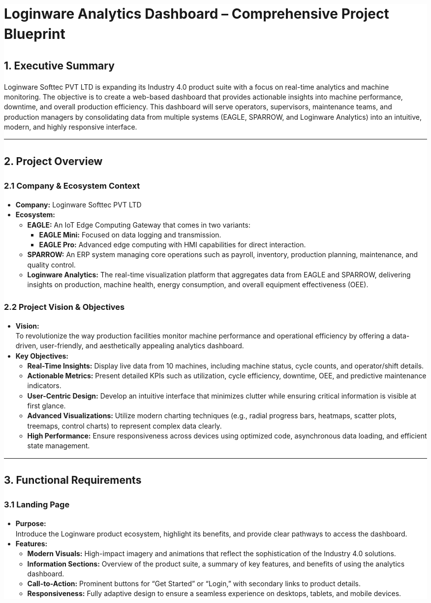 ﻿# Loginware Analytics Dashboard – Comprehensive Project Blueprint

## 1. Executive Summary

Loginware Softtec PVT LTD is expanding its Industry 4.0 product suite with a focus on real-time analytics and machine monitoring. The objective is to create a web-based dashboard that provides actionable insights into machine performance, downtime, and overall production efficiency. This dashboard will serve operators, supervisors, maintenance teams, and production managers by consolidating data from multiple systems (EAGLE, SPARROW, and Loginware Analytics) into an intuitive, modern, and highly responsive interface.

---

## 2. Project Overview

### 2.1 Company & Ecosystem Context
- **Company:** Loginware Softtec PVT LTD  
- **Ecosystem:**  
  - **EAGLE:** An IoT Edge Computing Gateway that comes in two variants:
    - **EAGLE Mini:** Focused on data logging and transmission.
    - **EAGLE Pro:** Advanced edge computing with HMI capabilities for direct interaction.
  - **SPARROW:** An ERP system managing core operations such as payroll, inventory, production planning, maintenance, and quality control.
  - **Loginware Analytics:** The real-time visualization platform that aggregates data from EAGLE and SPARROW, delivering insights on production, machine health, energy consumption, and overall equipment effectiveness (OEE).

### 2.2 Project Vision & Objectives
- **Vision:**  
  To revolutionize the way production facilities monitor machine performance and operational efficiency by offering a data-driven, user-friendly, and aesthetically appealing analytics dashboard.
- **Key Objectives:**
  - **Real-Time Insights:** Display live data from 10 machines, including machine status, cycle counts, and operator/shift details.
  - **Actionable Metrics:** Present detailed KPIs such as utilization, cycle efficiency, downtime, OEE, and predictive maintenance indicators.
  - **User-Centric Design:** Develop an intuitive interface that minimizes clutter while ensuring critical information is visible at first glance.
  - **Advanced Visualizations:** Utilize modern charting techniques (e.g., radial progress bars, heatmaps, scatter plots, treemaps, control charts) to represent complex data clearly.
  - **High Performance:** Ensure responsiveness across devices using optimized code, asynchronous data loading, and efficient state management.

---

## 3. Functional Requirements

### 3.1 Landing Page
- **Purpose:**  
  Introduce the Loginware product ecosystem, highlight its benefits, and provide clear pathways to access the dashboard.
- **Features:**
  - **Modern Visuals:** High-impact imagery and animations that reflect the sophistication of the Industry 4.0 solutions.
  - **Information Sections:** Overview of the product suite, a summary of key features, and benefits of using the analytics dashboard.
  - **Call-to-Action:** Prominent buttons for “Get Started” or “Login,” with secondary links to product details.
  - **Responsiveness:** Fully adaptive design to ensure a seamless experience on desktops, tablets, and mobile devices.
